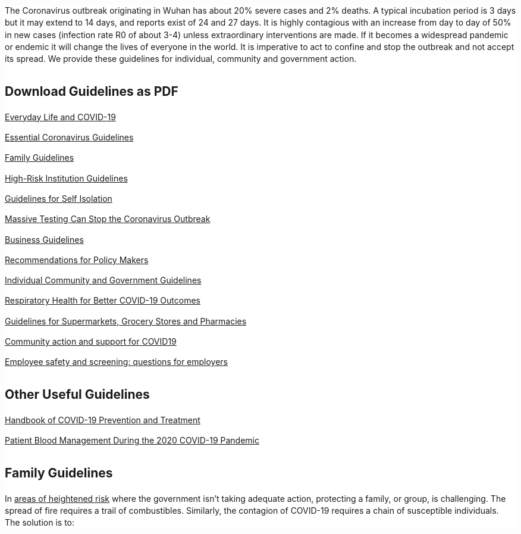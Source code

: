 The Coronavirus outbreak originating in Wuhan has about 20% severe cases and 2% deaths. A typical incubation period is 3 days but it may extend to 14 days, and reports exist of 24 and 27 days. It is highly contagious with an increase from day to day of 50% in new cases (infection rate R0 of about 3-4) unless extraordinary interventions are made. If it becomes a widespread pandemic or endemic it will change the lives of everyone in the world. It is imperative to act to confine and stop the outbreak and not accept its spread. We provide these guidelines for individual, community and government action.

## **Download Guidelines as PDF**

[Everyday Life and COVID-19](/media/5e7ac3f4c21456e98890e810_Everyday%20Life%20and%20COVID-19.pdf)

[Essential Coronavirus Guidelines](/media/5e6ee4bda4e7ff2b9816afac_Essential%20Coronavirus%20Guidelines.pdf)

[Family Guidelines](/media/5e6ee4bda2ae97577d31c65d_Family%20Guidelines.pdf)

[High-Risk Institution Guidelines](/media/5e6ee4bd7ef394e84d554c42_outbreak_guidelines_for_high_risk_institutions.pdf)

[Guidelines for Self Isolation](/media/5e6ede25e64d7d027edae414_Isolation.pdf)

[Massive Testing Can Stop the Coronavirus Outbreak](https://www.endcoronavirus.org/page/massive-testing-can-stop-the-coronavirus-outbreak)

[Business Guidelines](/media/5e6ee4bda4e7ff6c8f16afad_Business%20Guidelines.pdf)

[Recommendations for Policy Makers](/media/5e6ee4bc1489072a93d0adfe_Recommendations%20for%20Policy%20Makers%20Guidelines.pdf)

[Individual Community and Government Guidelines](/media/5e6ee4bc7ef394ee6a554c32_Individual%20community%20and%20government%20guidelines.pdf)

[Respiratory Health for Better COVID-19 Outcomes](/media/5e722f019af277c422b0f6e0_respiratory%20health%20for%20better%20COVID-19%20outcomes.pdf)

[Guidelines for Supermarkets, Grocery Stores and Pharmacies](/media/Supermarket.pdf)

[Community action and support for COVID19](/community-action-and-support-for-covid-19)

[Employee safety and screening: questions for employers](/covid-19-employee-safety-and-screening-questions-for-employers)

## **Other Useful Guidelines**

[Handbook of COVID-19 Prevention and Treatment](http://bit.ly/NECSI_Handbook_COVID-19_Prevention_and_Treatment)

[Patient Blood Management During the 2020 COVID-19 Pandemic](/media/SABM-PBM-COVID19-statement-20200317.pdf)

## Family Guidelines

In [areas of heightened risk](https://www.endcoronavirus.org/map) where the government isn’t taking adequate action, protecting a family, or group, is challenging. The spread of fire requires a trail of combustibles. Similarly, the contagion of COVID-19 requires a chain of susceptible individuals. The solution is to:
